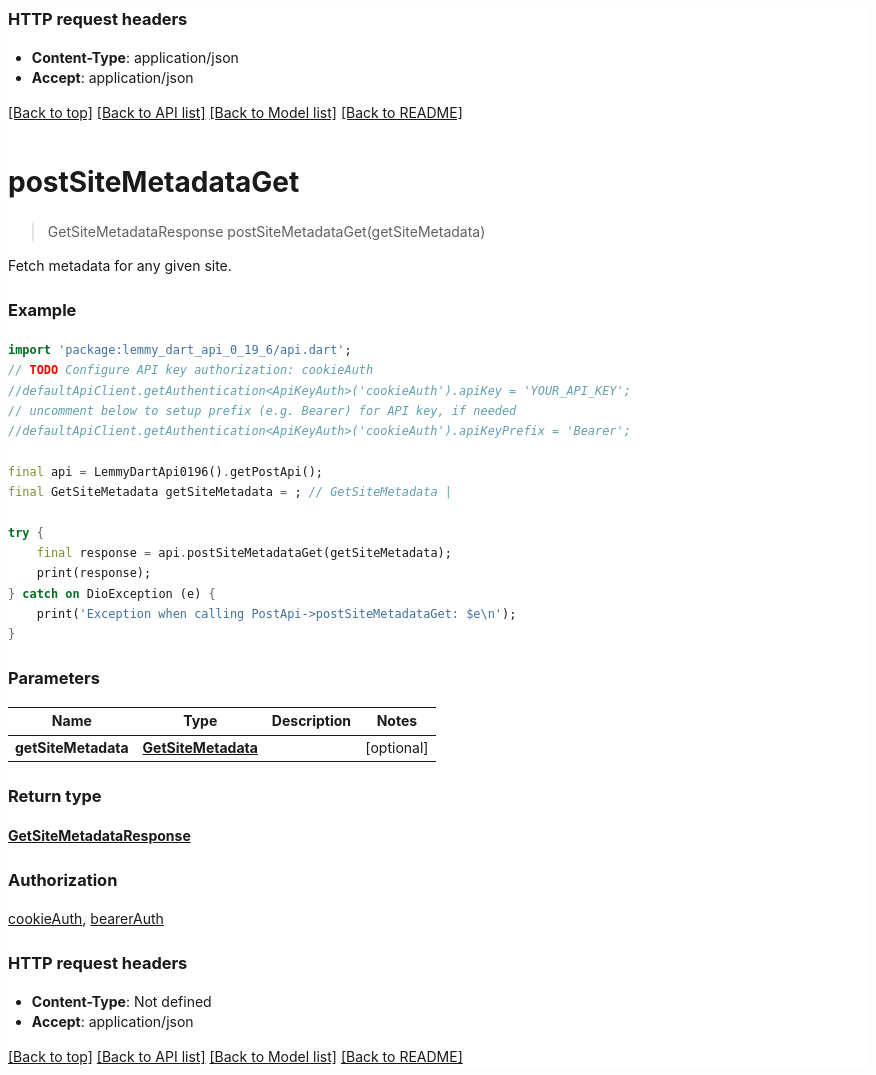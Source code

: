 ### HTTP request headers

 - **Content-Type**: application/json
 - **Accept**: application/json

[[Back to top]](#) [[Back to API list]](../README.md#documentation-for-api-endpoints) [[Back to Model list]](../README.md#documentation-for-models) [[Back to README]](../README.md)

# **postSiteMetadataGet**
> GetSiteMetadataResponse postSiteMetadataGet(getSiteMetadata)

Fetch metadata for any given site.

### Example
```dart
import 'package:lemmy_dart_api_0_19_6/api.dart';
// TODO Configure API key authorization: cookieAuth
//defaultApiClient.getAuthentication<ApiKeyAuth>('cookieAuth').apiKey = 'YOUR_API_KEY';
// uncomment below to setup prefix (e.g. Bearer) for API key, if needed
//defaultApiClient.getAuthentication<ApiKeyAuth>('cookieAuth').apiKeyPrefix = 'Bearer';

final api = LemmyDartApi0196().getPostApi();
final GetSiteMetadata getSiteMetadata = ; // GetSiteMetadata | 

try {
    final response = api.postSiteMetadataGet(getSiteMetadata);
    print(response);
} catch on DioException (e) {
    print('Exception when calling PostApi->postSiteMetadataGet: $e\n');
}
```

### Parameters

Name | Type | Description  | Notes
------------- | ------------- | ------------- | -------------
 **getSiteMetadata** | [**GetSiteMetadata**](.md)|  | [optional] 

### Return type

[**GetSiteMetadataResponse**](GetSiteMetadataResponse.md)

### Authorization

[cookieAuth](../README.md#cookieAuth), [bearerAuth](../README.md#bearerAuth)

### HTTP request headers

 - **Content-Type**: Not defined
 - **Accept**: application/json

[[Back to top]](#) [[Back to API list]](../README.md#documentation-for-api-endpoints) [[Back to Model list]](../README.md#documentation-for-models) [[Back to README]](../README.md)

